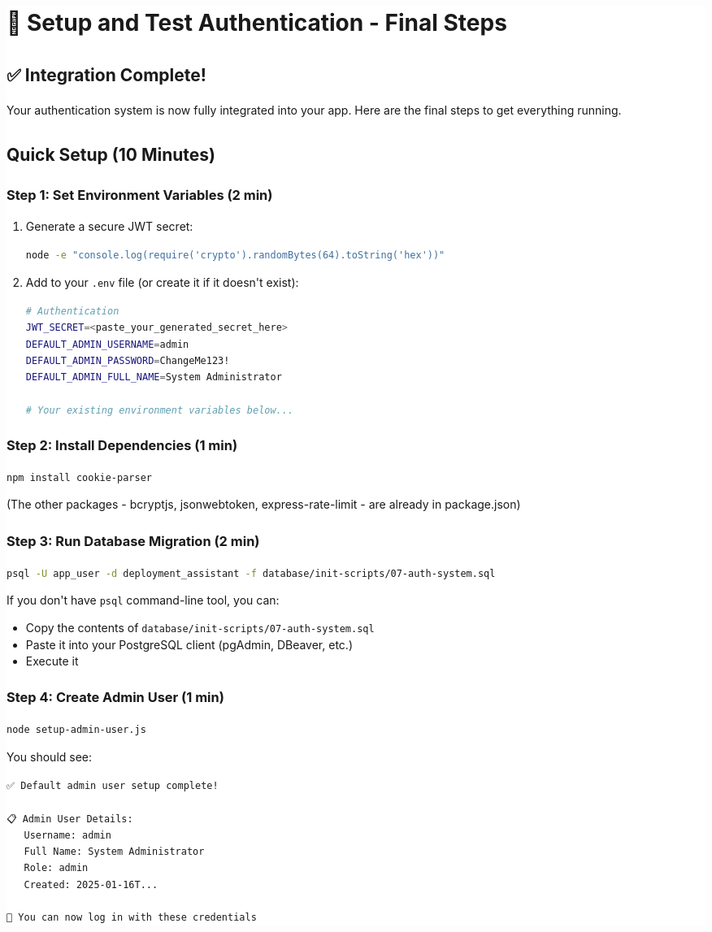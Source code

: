 # 🚀 Setup and Test Authentication - Final Steps

## ✅ Integration Complete!

Your authentication system is now fully integrated into your app. Here are the final steps to get everything running.

## Quick Setup (10 Minutes)

### Step 1: Set Environment Variables (2 min)

1. Generate a secure JWT secret:
   ```bash
   node -e "console.log(require('crypto').randomBytes(64).toString('hex'))"
   ```

2. Add to your `.env` file (or create it if it doesn't exist):
   ```bash
   # Authentication
   JWT_SECRET=<paste_your_generated_secret_here>
   DEFAULT_ADMIN_USERNAME=admin
   DEFAULT_ADMIN_PASSWORD=ChangeMe123!
   DEFAULT_ADMIN_FULL_NAME=System Administrator
   
   # Your existing environment variables below...
   ```

### Step 2: Install Dependencies (1 min)

```bash
npm install cookie-parser
```

(The other packages - bcryptjs, jsonwebtoken, express-rate-limit - are already in package.json)

### Step 3: Run Database Migration (2 min)

```bash
psql -U app_user -d deployment_assistant -f database/init-scripts/07-auth-system.sql
```

If you don't have `psql` command-line tool, you can:
- Copy the contents of `database/init-scripts/07-auth-system.sql`
- Paste it into your PostgreSQL client (pgAdmin, DBeaver, etc.)
- Execute it

### Step 4: Create Admin User (1 min)

```bash
node setup-admin-user.js
```

You should see:
```
✅ Default admin user setup complete!

📋 Admin User Details:
   Username: admin
   Full Name: System Administrator
   Role: admin
   Created: 2025-01-16T...

🔐 You can now log in with these credentials
```
